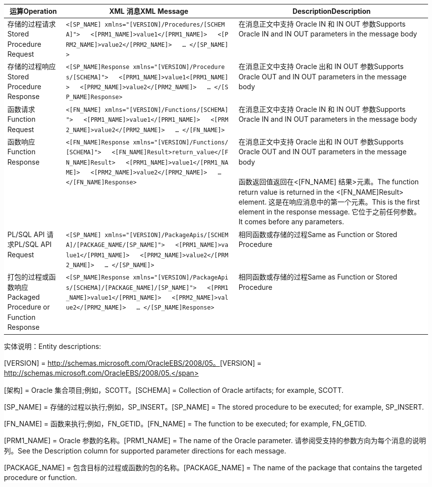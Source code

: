 |<span data-ttu-id="f3e0f-109">运算</span><span class="sxs-lookup"><span data-stu-id="f3e0f-109">Operation</span></span>|<span data-ttu-id="f3e0f-110">XML 消息</span><span class="sxs-lookup"><span data-stu-id="f3e0f-110">XML Message</span></span>|<span data-ttu-id="f3e0f-111">Description</span><span class="sxs-lookup"><span data-stu-id="f3e0f-111">Description</span></span>|  
|---------------|-----------------|-----------------|  
|<span data-ttu-id="f3e0f-112">存储的过程请求</span><span class="sxs-lookup"><span data-stu-id="f3e0f-112">Stored Procedure Request</span></span>|`<[SP_NAME] xmlns="[VERSION]/Procedures/[SCHEMA]">   <[PRM1_NAME]>value1</[PRM1_NAME]>   <[PRM2_NAME]>value2</[PRM2_NAME]>   … </[SP_NAME]>`|<span data-ttu-id="f3e0f-113">在消息正文中支持 Oracle IN 和 IN OUT 参数</span><span class="sxs-lookup"><span data-stu-id="f3e0f-113">Supports Oracle IN and IN OUT parameters in the message body</span></span>|  
|<span data-ttu-id="f3e0f-114">存储的过程响应</span><span class="sxs-lookup"><span data-stu-id="f3e0f-114">Stored Procedure Response</span></span>|`<[SP_NAME]Response xmlns="[VERSION]/Procedures/[SCHEMA]">   <[PRM1_NAME]>value1<[PRM1_NAME]>   <[PRM2_NAME]>value2</[PRM2_NAME]>   … </[SP_NAME]Response>`|<span data-ttu-id="f3e0f-115">在消息正文中支持 Oracle 出和 IN OUT 参数</span><span class="sxs-lookup"><span data-stu-id="f3e0f-115">Supports Oracle OUT and IN OUT parameters in the message body</span></span>|  
|<span data-ttu-id="f3e0f-116">函数请求</span><span class="sxs-lookup"><span data-stu-id="f3e0f-116">Function Request</span></span>|`<[FN_NAME] xmlns="[VERSION]/Functions/[SCHEMA] ">   <[PRM1_NAME]>value1</[PRM1_NAME]>   <[PRM2_NAME]>value2</[PRM2_NAME]>   … </[FN_NAME]>`|<span data-ttu-id="f3e0f-117">在消息正文中支持 Oracle IN 和 IN OUT 参数</span><span class="sxs-lookup"><span data-stu-id="f3e0f-117">Supports Oracle IN and IN OUT parameters in the message body</span></span>|  
|<span data-ttu-id="f3e0f-118">函数响应</span><span class="sxs-lookup"><span data-stu-id="f3e0f-118">Function Response</span></span>|`<[FN_NAME]Response xmlns="[VERSION]/Functions/[SCHEMA]">   <[FN_NAME]Result>return_value</[FN_NAME]Result>   <[PRM1_NAME]>value1</[PRM1_NAME]>   <[PRM2_NAME]>value2</[PRM2_NAME]>   …    </[FN_NAME]Response>`|<span data-ttu-id="f3e0f-119">在消息正文中支持 Oracle 出和 IN OUT 参数</span><span class="sxs-lookup"><span data-stu-id="f3e0f-119">Supports Oracle OUT and IN OUT parameters in the message body</span></span><br /><br /> <span data-ttu-id="f3e0f-120">函数返回值返回在\<[FN_NAME] 结果\>元素。</span><span class="sxs-lookup"><span data-stu-id="f3e0f-120">The function return value is returned in the \<[FN_NAME]Result\> element.</span></span> <span data-ttu-id="f3e0f-121">这是在响应消息中的第一个元素。</span><span class="sxs-lookup"><span data-stu-id="f3e0f-121">This is the first element in the response message.</span></span> <span data-ttu-id="f3e0f-122">它位于之前任何参数。</span><span class="sxs-lookup"><span data-stu-id="f3e0f-122">It comes before any parameters.</span></span>|  
|<span data-ttu-id="f3e0f-123">PL/SQL API 请求</span><span class="sxs-lookup"><span data-stu-id="f3e0f-123">PL/SQL API Request</span></span>|`<[SP_NAME] xmlns="[VERSION]/PackageApis/[SCHEMA]/[PACKAGE_NAME/[SP_NAME]">   <[PRM1_NAME]>value1</[PRM1_NAME]>   <[PRM2_NAME]>value2</[PRM2_NAME]>   … </[SP_NAME]>`|<span data-ttu-id="f3e0f-124">相同函数或存储的过程</span><span class="sxs-lookup"><span data-stu-id="f3e0f-124">Same as Function or Stored Procedure</span></span>|  
|<span data-ttu-id="f3e0f-125">打包的过程或函数响应</span><span class="sxs-lookup"><span data-stu-id="f3e0f-125">Packaged Procedure or Function Response</span></span>|`<[SP_NAME]Response xmlns="[VERSION]/PackageApis/[SCHEMA]/[PACKAGE_NAME]/[SP_NAME]">   <[PRM1_NAME]>value1</[PRM1_NAME]>   <[PRM2_NAME]>value2</[PRM2_NAME]>   … </[SP_NAME]Response>`|<span data-ttu-id="f3e0f-126">相同函数或存储的过程</span><span class="sxs-lookup"><span data-stu-id="f3e0f-126">Same as Function or Stored Procedure</span></span>|  
  
 <span data-ttu-id="f3e0f-127">实体说明：</span><span class="sxs-lookup"><span data-stu-id="f3e0f-127">Entity descriptions:</span></span>  
  
 <span data-ttu-id="f3e0f-128">[VERSION] = http://schemas.microsoft.com/OracleEBS/2008/05。</span><span class="sxs-lookup"><span data-stu-id="f3e0f-128">[VERSION] = http://schemas.microsoft.com/OracleEBS/2008/05.</span></span>  
  
 <span data-ttu-id="f3e0f-129">[架构] = Oracle 集合项目;例如，SCOTT。</span><span class="sxs-lookup"><span data-stu-id="f3e0f-129">[SCHEMA] = Collection of Oracle artifacts; for example, SCOTT.</span></span>  
  
 <span data-ttu-id="f3e0f-130">[SP_NAME] = 存储的过程以执行;例如，SP_INSERT。</span><span class="sxs-lookup"><span data-stu-id="f3e0f-130">[SP_NAME] = The stored procedure to be executed; for example, SP_INSERT.</span></span>  
  
 <span data-ttu-id="f3e0f-131">[FN_NAME] = 函数来执行;例如，FN_GETID。</span><span class="sxs-lookup"><span data-stu-id="f3e0f-131">[FN_NAME] = The function to be executed; for example, FN_GETID.</span></span>  
  
 <span data-ttu-id="f3e0f-132">[PRM1_NAME] = Oracle 参数的名称。</span><span class="sxs-lookup"><span data-stu-id="f3e0f-132">[PRM1_NAME] = The name of the Oracle parameter.</span></span> <span data-ttu-id="f3e0f-133">请参阅受支持的参数方向为每个消息的说明列。</span><span class="sxs-lookup"><span data-stu-id="f3e0f-133">See the Description column for supported parameter directions for each message.</span></span>  
  
 <span data-ttu-id="f3e0f-134">[PACKAGE_NAME] = 包含目标的过程或函数的包的名称。</span><span class="sxs-lookup"><span data-stu-id="f3e0f-134">[PACKAGE_NAME] = The name of the package that contains the targeted procedure or function.</span></span>  
  